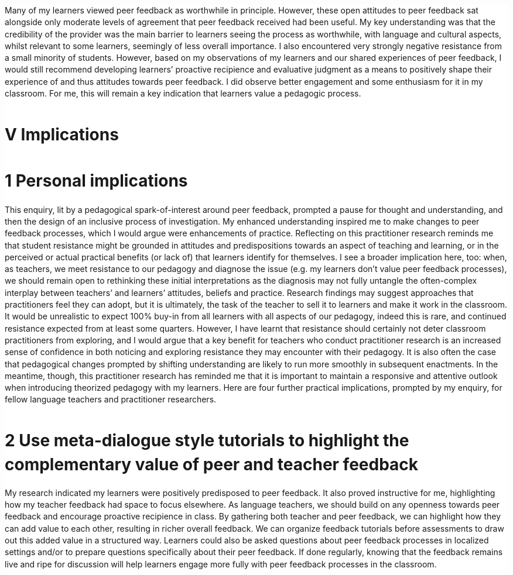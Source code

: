 Many of my learners viewed peer feedback as worthwhile in principle. However, these open attitudes to peer feedback sat alongside only moderate levels of agreement that peer feedback received had been useful. My key understanding was that the credibility of the provider was the main barrier to learners seeing the process as worthwhile, with language and cultural aspects, whilst relevant to some learners, seemingly of less overall importance. I also encountered very strongly negative resistance from a small minority of students. However, based on my observations of my learners and our shared experiences of peer feedback, I would still recommend developing learners’ proactive recipience and evaluative judgment as a means to positively shape their experience of and thus attitudes towards peer feedback. I did observe better engagement and some enthusiasm for it in my classroom. For me, this will remain a key indication that learners value a pedagogic process.

# V Implications

# 1 Personal implications

This enquiry, lit by a pedagogical spark-of-interest around peer feedback, prompted a pause for thought and understanding, and then the design of an inclusive process of investigation. My enhanced understanding inspired me to make changes to peer feedback processes, which I would argue were enhancements of practice. Reflecting on this practitioner research reminds me that student resistance might be grounded in attitudes and predispositions towards an aspect of teaching and learning, or in the perceived or actual practical benefits (or lack of) that learners identify for themselves. I see a broader implication here, too: when, as teachers, we meet resistance to our pedagogy and diagnose the issue (e.g. my learners don’t value peer feedback processes), we should remain open to rethinking these initial interpretations as the diagnosis may not fully untangle the often-complex interplay between teachers’ and learners’ attitudes, beliefs and practice. Research findings may suggest approaches that practitioners feel they can adopt, but it is ultimately, the task of the teacher to sell it to learners and make it work in the classroom. It would be unrealistic to expect $100 \%$ buy-in from all learners with all aspects of our pedagogy, indeed this is rare, and continued resistance expected from at least some quarters. However, I have learnt that resistance should certainly not deter classroom practitioners from exploring, and I would argue that a key benefit for teachers who conduct practitioner research is an increased sense of confidence in both noticing and exploring resistance they may encounter with their pedagogy. It is also often the case that pedagogical changes prompted by shifting understanding are likely to run more smoothly in subsequent enactments. In the meantime, though, this practitioner research has reminded me that it is important to maintain a responsive and attentive outlook when introducing theorized pedagogy with my learners. Here are four further practical implications, prompted by my enquiry, for fellow language teachers and practitioner researchers.

# 2 Use meta-dialogue style tutorials to highlight the complementary value of peer and teacher feedback

My research indicated my learners were positively predisposed to peer feedback. It also proved instructive for me, highlighting how my teacher feedback had space to focus elsewhere. As language teachers, we should build on any openness towards peer feedback and encourage proactive recipience in class. By gathering both teacher and peer feedback, we can highlight how they can add value to each other, resulting in richer overall feedback. We can organize feedback tutorials before assessments to draw out this added value in a structured way. Learners could also be asked questions about peer feedback processes in localized settings and/or to prepare questions specifically about their peer feedback. If done regularly, knowing that the feedback remains live and ripe for discussion will help learners engage more fully with peer feedback processes in the classroom.
